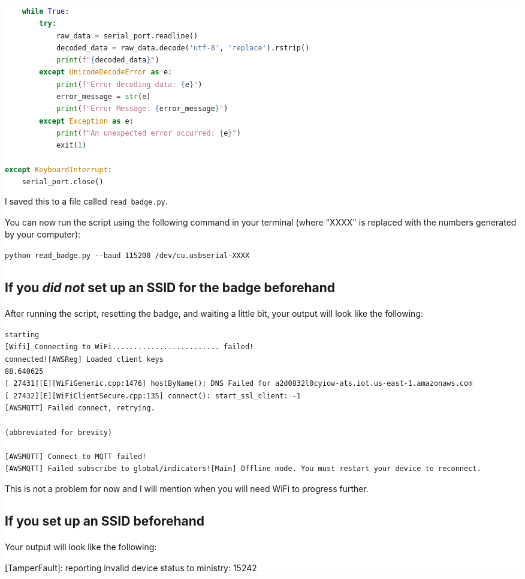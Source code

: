 ```python
    while True:
        try:
            raw_data = serial_port.readline()
            decoded_data = raw_data.decode('utf-8', 'replace').rstrip()
            print(f"{decoded_data}")
        except UnicodeDecodeError as e:
            print(f"Error decoding data: {e}")
            error_message = str(e)
            print(f"Error Message: {error_message}")
        except Exception as e:
            print(f"An unexpected error occurred: {e}")
            exit(1)

except KeyboardInterrupt:
    serial_port.close()
```

I saved this to a file called `read_badge.py`.

You can now run the script using the following command in your terminal (where "XXXX" is replaced with the numbers generated by your computer):

```shell
python read_badge.py --baud 115200 /dev/cu.usbserial-XXXX
```

## If you _did not_ set up an SSID for the badge beforehand

After running the script, resetting the badge, and waiting a little bit, your output will look like the following:

```console
starting
[Wifi] Connecting to WiFi......................... failed!
connected![AWSReg] Loaded client keys
88.640625
[ 27431][E][WiFiGeneric.cpp:1476] hostByName(): DNS Failed for a2d0832l0cyiow-ats.iot.us-east-1.amazonaws.com
[ 27432][E][WiFiClientSecure.cpp:135] connect(): start_ssl_client: -1
[AWSMQTT] Failed connect, retrying.

(abbreviated for brevity)

[AWSMQTT] Connect to MQTT failed!
[AWSMQTT] Failed subscribe to global/indicators![Main] Offline mode. You must restart your device to reconnect.
```

This is not a problem for now and I will mention when you will need WiFi to progress further.

## If you set up an SSID beforehand

Your output will look like the following:


[TamperFault]: reporting invalid device status to ministry: 15242